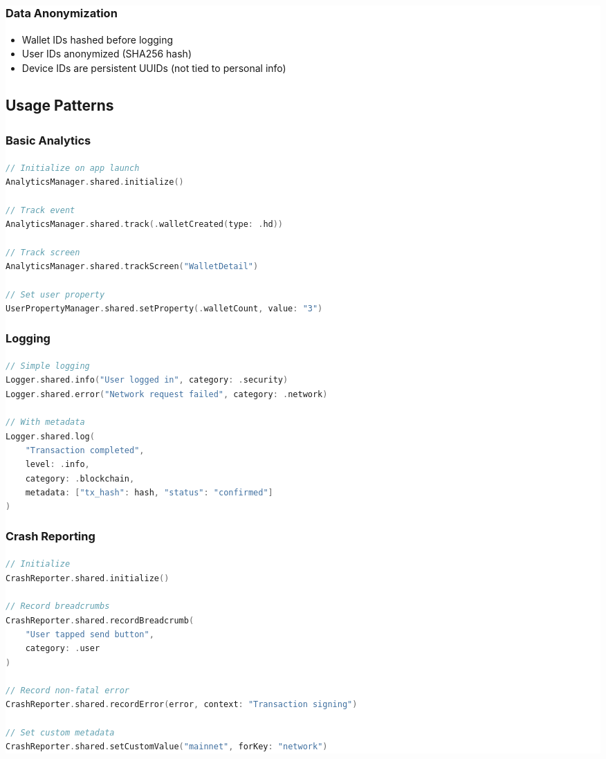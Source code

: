 ### Data Anonymization
- Wallet IDs hashed before logging
- User IDs anonymized (SHA256 hash)
- Device IDs are persistent UUIDs (not tied to personal info)

## Usage Patterns

### Basic Analytics
```swift
// Initialize on app launch
AnalyticsManager.shared.initialize()

// Track event
AnalyticsManager.shared.track(.walletCreated(type: .hd))

// Track screen
AnalyticsManager.shared.trackScreen("WalletDetail")

// Set user property
UserPropertyManager.shared.setProperty(.walletCount, value: "3")
```

### Logging
```swift
// Simple logging
Logger.shared.info("User logged in", category: .security)
Logger.shared.error("Network request failed", category: .network)

// With metadata
Logger.shared.log(
    "Transaction completed",
    level: .info,
    category: .blockchain,
    metadata: ["tx_hash": hash, "status": "confirmed"]
)
```

### Crash Reporting
```swift
// Initialize
CrashReporter.shared.initialize()

// Record breadcrumbs
CrashReporter.shared.recordBreadcrumb(
    "User tapped send button",
    category: .user
)

// Record non-fatal error
CrashReporter.shared.recordError(error, context: "Transaction signing")

// Set custom metadata
CrashReporter.shared.setCustomValue("mainnet", forKey: "network")
```
